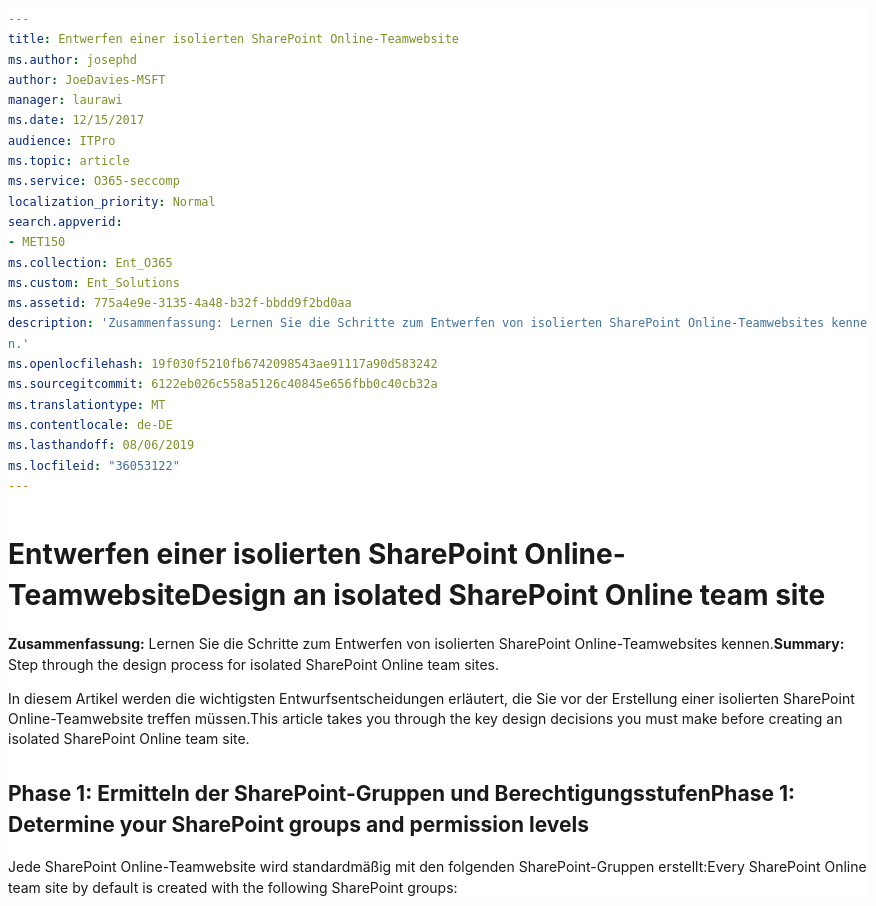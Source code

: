 ```yaml
---
title: Entwerfen einer isolierten SharePoint Online-Teamwebsite
ms.author: josephd
author: JoeDavies-MSFT
manager: laurawi
ms.date: 12/15/2017
audience: ITPro
ms.topic: article
ms.service: O365-seccomp
localization_priority: Normal
search.appverid:
- MET150
ms.collection: Ent_O365
ms.custom: Ent_Solutions
ms.assetid: 775a4e9e-3135-4a48-b32f-bbdd9f2bd0aa
description: 'Zusammenfassung: Lernen Sie die Schritte zum Entwerfen von isolierten SharePoint Online-Teamwebsites kennen.'
ms.openlocfilehash: 19f030f5210fb6742098543ae91117a90d583242
ms.sourcegitcommit: 6122eb026c558a5126c40845e656fbb0c40cb32a
ms.translationtype: MT
ms.contentlocale: de-DE
ms.lasthandoff: 08/06/2019
ms.locfileid: "36053122"
---
```

# <a name="design-an-isolated-sharepoint-online-team-site"></a><span data-ttu-id="1fe34-103">Entwerfen einer isolierten SharePoint Online-Teamwebsite</span><span class="sxs-lookup"><span data-stu-id="1fe34-103">Design an isolated SharePoint Online team site</span></span>

 <span data-ttu-id="1fe34-104">**Zusammenfassung:** Lernen Sie die Schritte zum Entwerfen von isolierten SharePoint Online-Teamwebsites kennen.</span><span class="sxs-lookup"><span data-stu-id="1fe34-104">**Summary:** Step through the design process for isolated SharePoint Online team sites.</span></span>
  
<span data-ttu-id="1fe34-105">In diesem Artikel werden die wichtigsten Entwurfsentscheidungen erläutert, die Sie vor der Erstellung einer isolierten SharePoint Online-Teamwebsite treffen müssen.</span><span class="sxs-lookup"><span data-stu-id="1fe34-105">This article takes you through the key design decisions you must make before creating an isolated SharePoint Online team site.</span></span>
  
## <a name="phase-1-determine-your-sharepoint-groups-and-permission-levels"></a><span data-ttu-id="1fe34-106">Phase 1: Ermitteln der SharePoint-Gruppen und Berechtigungsstufen</span><span class="sxs-lookup"><span data-stu-id="1fe34-106">Phase 1: Determine your SharePoint groups and permission levels</span></span>

<span data-ttu-id="1fe34-107">Jede SharePoint Online-Teamwebsite wird standardmäßig mit den folgenden SharePoint-Gruppen erstellt:</span><span class="sxs-lookup"><span data-stu-id="1fe34-107">Every SharePoint Online team site by default is created with the following SharePoint groups:</span></span>
  